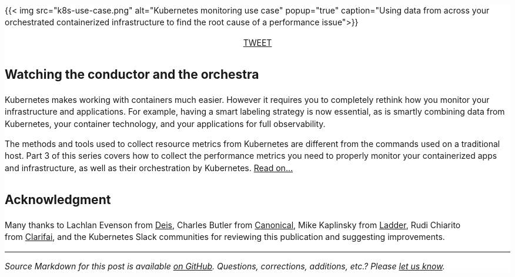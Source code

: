
{{< img src="k8s-use-case.png" alt="Kubernetes monitoring use case" popup="true" caption="Using data from across your orchestrated containerized infrastructure to find the root cause of a performance issue">}}


<center>


<a class="button-tweet button-royal-blue" href="https://twitter.com/intent/tweet?text=Combine+data+from+%23Kubernetes%2C+%23Docker%2C+and+hosts+to+solve+performance+issues+http%3A%2F%2Fdtdg.co%2Fk8s-monitoring+by+%40datadoghq+https%3A%2F%2Ftwitter.com%2Fdd_docker%2Fstatus%2F796078373718159364%2Fphoto%2F1" target="_blank"><i class="icon icon-twitter"></i> TWEET</a>

</center>


Watching the conductor and the orchestra
----------------------------------------


Kubernetes makes working with containers much easier. However it requires you to completely rethink how you monitor your infrastructure and applications. For example, having a smart labeling strategy is now essential, as is smartly combining data from Kubernetes, your container technology, and your applications for full observability.

The methods and tools used to collect resource metrics from Kubernetes are different from the commands used on a traditional host. Part 3 of this series covers how to collect the performance metrics you need to properly monitor your containerized apps and infrastructure, as well as their orchestration by Kubernetes. [Read on…](https://www.datadoghq.com/blog/how-to-collect-and-graph-kubernetes-metrics)

Acknowledgment
--------------


Many thanks to Lachlan Evenson from [Deis](http://deis.io/), Charles Butler from [Canonical](http://www.canonical.com/), Mike Kaplinsky from [Ladder](https://www.ladderlife.com/), Rudi Chiarito from [Clarifai](https://www.clarifai.com/), and the Kubernetes Slack communities for reviewing this publication and suggesting improvements.

___
*Source Markdown for this post is available [on GitHub](https://github.com/DataDog/the-monitor/blob/master/kubernetes/monitoring-kubernetes-performance-metrics.md). Questions, corrections, additions, etc.? Please [let us know](https://github.com/DataDog/the-monitor/issues).*
